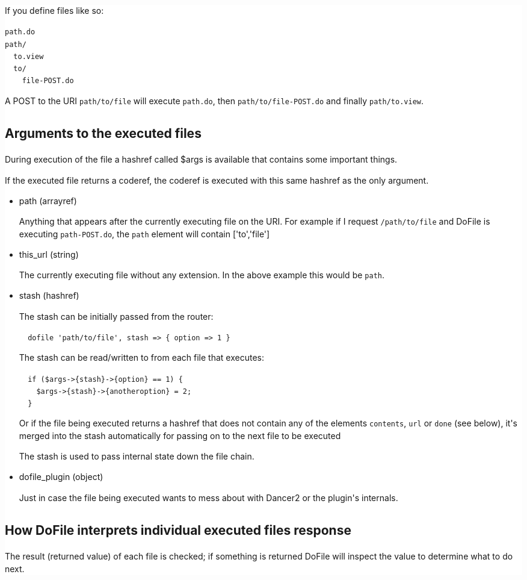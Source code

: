 If you define files like so:

    path.do
    path/
      to.view
      to/
        file-POST.do

A POST to the URI `path/to/file` will execute `path.do`, then
`path/to/file-POST.do` and finally `path/to.view`.

## Arguments to the executed files

During execution of the file a hashref called $args is available that contains
some important things.

If the executed file returns a coderef, the coderef is executed with this same
hashref as the only argument.

- path (arrayref)

    Anything that appears after the currently executing file on the URI. For example
    if I request `/path/to/file` and DoFile is executing `path-POST.do`, the
    `path` element will contain \['to','file'\]

- this\_url (string)

    The currently executing file without any extension. In the above example this
    would be `path`.

- stash (hashref)

    The stash can be initially passed from the router:

        dofile 'path/to/file', stash => { option => 1 }

    The stash can be read/written to from each file that executes:

        if ($args->{stash}->{option} == 1) {
          $args->{stash}->{anotheroption} = 2;
        }

    Or if the file being executed returns a hashref that does not contain any of
    the elements `contents`, `url` or `done` (see below), it's merged into the
    stash automatically for passing on to the next file to be executed

    The stash is used to pass internal state down the file chain.

- dofile\_plugin (object)

    Just in case the file being executed wants to mess about with Dancer2 or
    the plugin's internals.

## How DoFile interprets individual executed files response

The result (returned value) of each file is checked; if something is returned
DoFile will inspect the value to determine what to do next.

